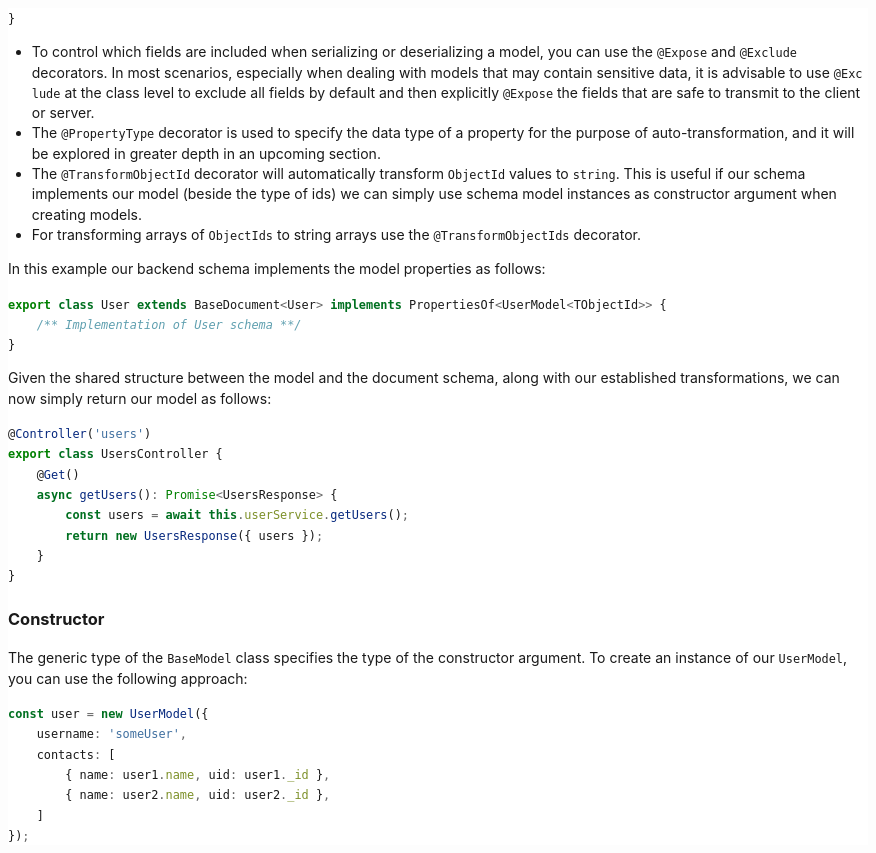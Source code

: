 ```typescript
}
```
- To control which fields are included when serializing or deserializing a model, you can use the `@Expose` and `@Exclude`
  decorators. In most scenarios, especially when dealing with models that may contain sensitive data, it is advisable to
  use `@Exclude` at the class level to exclude all fields by default and then explicitly `@Expose` the fields that are safe to
  transmit to the client or server.
- The `@PropertyType` decorator is used to specify the data type of a property for the purpose of auto-transformation,
  and it will be explored in greater depth in an upcoming section.
- The `@TransformObjectId` decorator will automatically transform `ObjectId` values to `string`.
  This is useful if our schema implements our model (beside the type of ids) we can simply use schema model instances as
  constructor argument when creating models.
- For transforming arrays of `ObjectIds` to string arrays use the `@TransformObjectIds` decorator.

In this example our backend schema implements the model properties as follows:

```typescript
export class User extends BaseDocument<User> implements PropertiesOf<UserModel<TObjectId>> {
    /** Implementation of User schema **/
}
```

Given the shared structure between the model and the document schema, along with our established transformations, 
we can now simply return our model as follows:

```typescript
@Controller('users')
export class UsersController {
    @Get()
    async getUsers(): Promise<UsersResponse> {
        const users = await this.userService.getUsers();
        return new UsersResponse({ users });
    }
}
```

### Constructor

The generic type of the `BaseModel` class specifies the type of the constructor argument. 
To create an instance of our `UserModel`, you can use the following approach:

```typescript
const user = new UserModel({
    username: 'someUser',
    contacts: [
        { name: user1.name, uid: user1._id },
        { name: user2.name, uid: user2._id },
    ]
});
```

